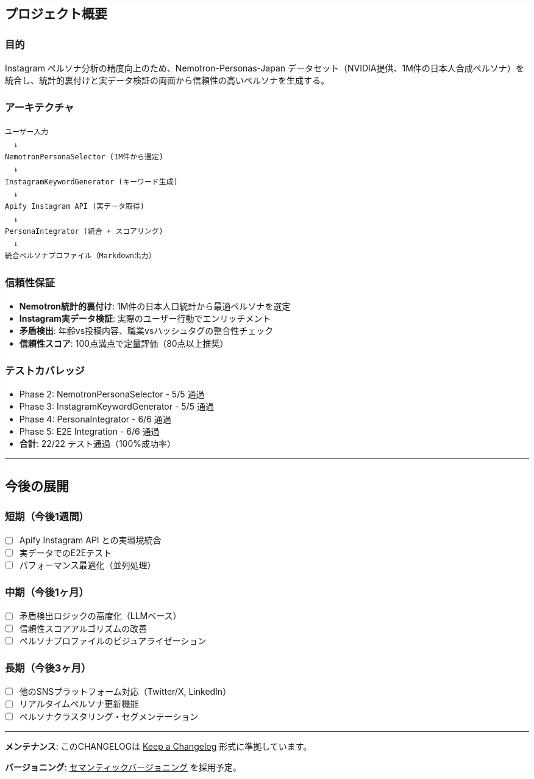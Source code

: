 
## プロジェクト概要

### 目的
Instagram ペルソナ分析の精度向上のため、Nemotron-Personas-Japan データセット（NVIDIA提供、1M件の日本人合成ペルソナ）を統合し、統計的裏付けと実データ検証の両面から信頼性の高いペルソナを生成する。

### アーキテクチャ
```
ユーザー入力
  ↓
NemotronPersonaSelector (1M件から選定)
  ↓
InstagramKeywordGenerator (キーワード生成)
  ↓
Apify Instagram API (実データ取得)
  ↓
PersonaIntegrator (統合 + スコアリング)
  ↓
統合ペルソナプロファイル（Markdown出力）
```

### 信頼性保証
- **Nemotron統計的裏付け**: 1M件の日本人口統計から最適ペルソナを選定
- **Instagram実データ検証**: 実際のユーザー行動でエンリッチメント
- **矛盾検出**: 年齢vs投稿内容、職業vsハッシュタグの整合性チェック
- **信頼性スコア**: 100点満点で定量評価（80点以上推奨）

### テストカバレッジ
- Phase 2: NemotronPersonaSelector - 5/5 通過
- Phase 3: InstagramKeywordGenerator - 5/5 通過
- Phase 4: PersonaIntegrator - 6/6 通過
- Phase 5: E2E Integration - 6/6 通過
- **合計**: 22/22 テスト通過（100%成功率）

---

## 今後の展開

### 短期（今後1週間）
- [ ] Apify Instagram API との実環境統合
- [ ] 実データでのE2Eテスト
- [ ] パフォーマンス最適化（並列処理）

### 中期（今後1ヶ月）
- [ ] 矛盾検出ロジックの高度化（LLMベース）
- [ ] 信頼性スコアアルゴリズムの改善
- [ ] ペルソナプロファイルのビジュアライゼーション

### 長期（今後3ヶ月）
- [ ] 他のSNSプラットフォーム対応（Twitter/X, LinkedIn）
- [ ] リアルタイムペルソナ更新機能
- [ ] ペルソナクラスタリング・セグメンテーション

---

**メンテナンス**: このCHANGELOGは [Keep a Changelog](https://keepachangelog.com/ja/1.0.0/) 形式に準拠しています。

**バージョニング**: [セマンティックバージョニング](https://semver.org/lang/ja/) を採用予定。
